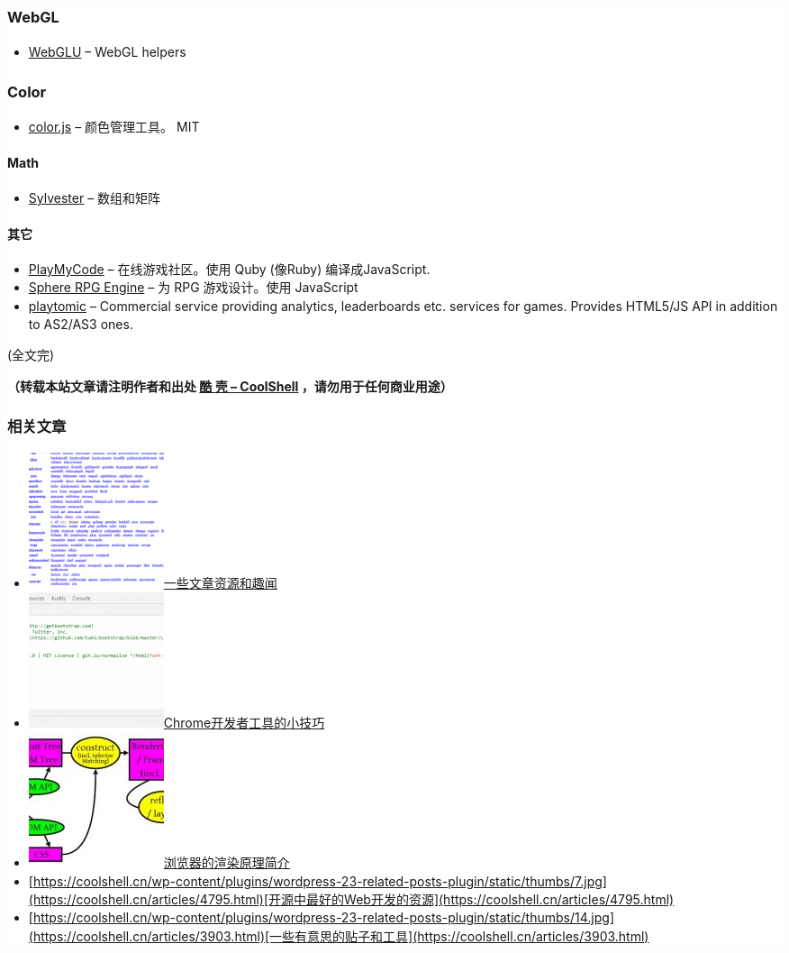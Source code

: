 
### WebGL


* [WebGLU](https://github.com/onegeek/webglu) – WebGL helpers


### Color


* [color.js](https://github.com/eligrey/color.js) – 颜色管理工具。 MIT


#### Math


* [Sylvester](http://sylvester.jcoglan.com/) – 数组和矩阵


#### 其它


* [PlayMyCode](http://www.playmycode.com/) – 在线游戏社区。使用 Quby (像Ruby) 编译成JavaScript.
* [Sphere RPG Engine](http://www.spheredev.org/) – 为 RPG 游戏设计。使用 JavaScript
* [playtomic](http://playtomic.com/) – Commercial service providing analytics, leaderboards etc. services for games. Provides HTML5/JS API in addition to AS2/AS3 ones.


(全文完)



**（转载本站文章请注明作者和出处 [酷 壳 – CoolShell](https://coolshell.cn/) ，请勿用于任何商业用途）**



### 相关文章

* [![一些文章资源和趣闻](../wp-content/uploads/2011/11/stackparts.com_-150x150.png)](https://coolshell.cn/articles/5537.html)[一些文章资源和趣闻](https://coolshell.cn/articles/5537.html)
* [![Chrome开发者工具的小技巧](../wp-content/uploads/2017/01/pretty-code-150x150.gif)](https://coolshell.cn/articles/17634.html)[Chrome开发者工具的小技巧](https://coolshell.cn/articles/17634.html)
* [![浏览器的渲染原理简介](../wp-content/uploads/2013/05/Render-Process-150x150.jpg)](https://coolshell.cn/articles/9666.html)[浏览器的渲染原理简介](https://coolshell.cn/articles/9666.html)
* [https://coolshell.cn/wp-content/plugins/wordpress-23-related-posts-plugin/static/thumbs/7.jpg](https://coolshell.cn/articles/4795.html)[开源中最好的Web开发的资源](https://coolshell.cn/articles/4795.html)
* [https://coolshell.cn/wp-content/plugins/wordpress-23-related-posts-plugin/static/thumbs/14.jpg](https://coolshell.cn/articles/3903.html)[一些有意思的贴子和工具](https://coolshell.cn/articles/3903.html)